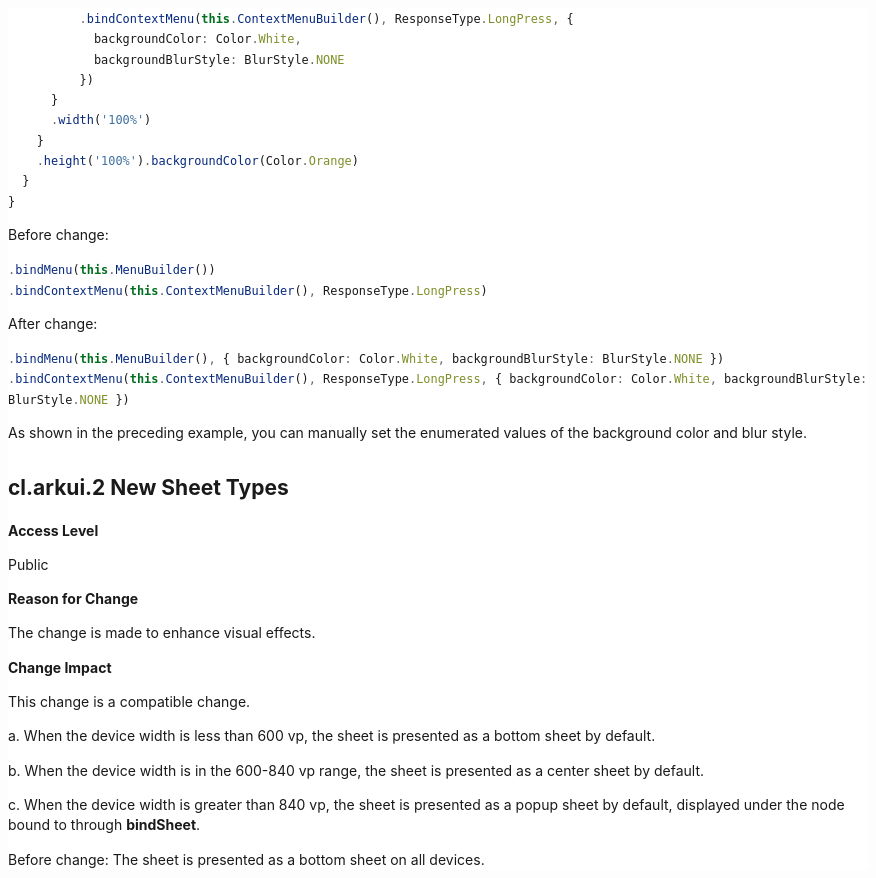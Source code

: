 ```ts
          .bindContextMenu(this.ContextMenuBuilder(), ResponseType.LongPress, {
            backgroundColor: Color.White,
            backgroundBlurStyle: BlurStyle.NONE
          })
      }
      .width('100%')
    }
    .height('100%').backgroundColor(Color.Orange)
  }
}
```
Before change:
```ts
.bindMenu(this.MenuBuilder())
.bindContextMenu(this.ContextMenuBuilder(), ResponseType.LongPress)
```
After change:
```ts
.bindMenu(this.MenuBuilder(), { backgroundColor: Color.White, backgroundBlurStyle: BlurStyle.NONE })
.bindContextMenu(this.ContextMenuBuilder(), ResponseType.LongPress, { backgroundColor: Color.White, backgroundBlurStyle: BlurStyle.NONE })
```
As shown in the preceding example, you can manually set the enumerated values of the background color and blur style.



## cl.arkui.2 New Sheet Types

**Access Level**

Public

**Reason for Change**

The change is made to enhance visual effects.

**Change Impact**

This change is a compatible change.

a. When the device width is less than 600 vp, the sheet is presented as a bottom sheet by default.

b. When the device width is in the 600-840 vp range, the sheet is presented as a center sheet by default.

c. When the device width is greater than 840 vp, the sheet is presented as a popup sheet by default, displayed under the node bound to through **bindSheet**.

Before change: The sheet is presented as a bottom sheet on all devices.
